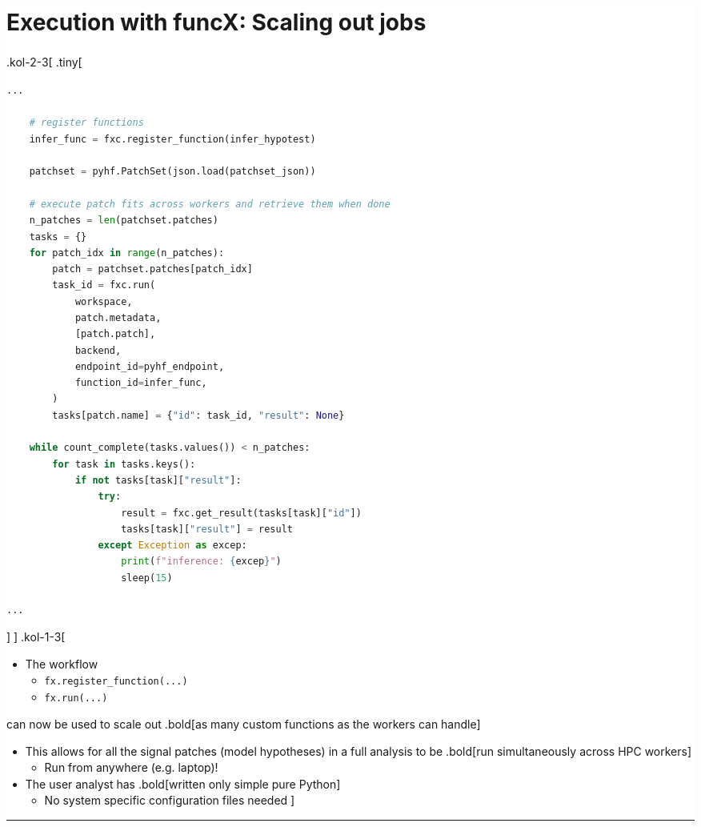 # Execution with funcX: Scaling out jobs

.kol-2-3[
.tiny[
```python
...

    # register functions
    infer_func = fxc.register_function(infer_hypotest)

    patchset = pyhf.PatchSet(json.load(patchset_json))

    # execute patch fits across workers and retrieve them when done
    n_patches = len(patchset.patches)
    tasks = {}
    for patch_idx in range(n_patches):
        patch = patchset.patches[patch_idx]
        task_id = fxc.run(
            workspace,
            patch.metadata,
            [patch.patch],
            backend,
            endpoint_id=pyhf_endpoint,
            function_id=infer_func,
        )
        tasks[patch.name] = {"id": task_id, "result": None}

    while count_complete(tasks.values()) < n_patches:
        for task in tasks.keys():
            if not tasks[task]["result"]:
                try:
                    result = fxc.get_result(tasks[task]["id"])
                    tasks[task]["result"] = result
                except Exception as excep:
                    print(f"inference: {excep}")
                    sleep(15)

...
```
]
]
.kol-1-3[
- The workflow
   - `fx.register_function(...)`
   - `fx.run(...)`

 can now be used to scale out .bold[as many custom functions as the workers can handle]
- This allows for all the signal patches (model hypotheses) in a full analysis to be .bold[run simultaneously across HPC workers]
   - Run from anywhere (e.g. laptop)!
- The user analyst has .bold[written only simple pure Python]
   - No system specific configuration files needed
]

---